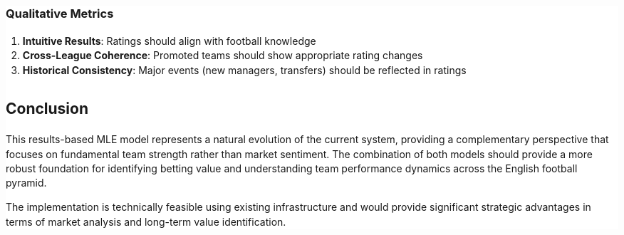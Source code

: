 ### Qualitative Metrics  
1. **Intuitive Results**: Ratings should align with football knowledge
2. **Cross-League Coherence**: Promoted teams should show appropriate rating changes
3. **Historical Consistency**: Major events (new managers, transfers) should be reflected in ratings

## Conclusion

This results-based MLE model represents a natural evolution of the current system, providing a complementary perspective that focuses on fundamental team strength rather than market sentiment. The combination of both models should provide a more robust foundation for identifying betting value and understanding team performance dynamics across the English football pyramid.

The implementation is technically feasible using existing infrastructure and would provide significant strategic advantages in terms of market analysis and long-term value identification.
